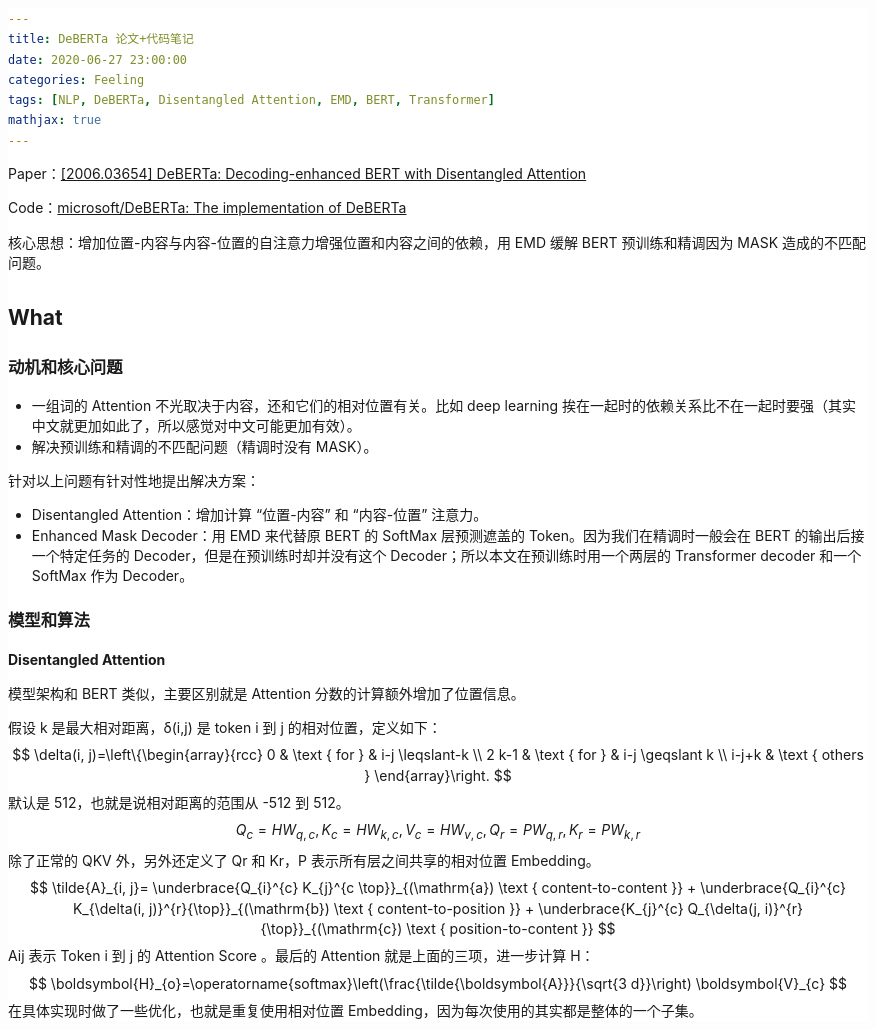 ```yaml
---
title: DeBERTa 论文+代码笔记
date: 2020-06-27 23:00:00
categories: Feeling
tags: [NLP, DeBERTa, Disentangled Attention, EMD, BERT, Transformer]
mathjax: true
---
```


Paper：[[2006.03654] DeBERTa: Decoding-enhanced BERT with Disentangled Attention](https://arxiv.org/abs/2006.03654)

Code：[microsoft/DeBERTa: The implementation of DeBERTa](https://github.com/microsoft/DeBERTa)

核心思想：增加位置-内容与内容-位置的自注意力增强位置和内容之间的依赖，用 EMD 缓解 BERT 预训练和精调因为 MASK 造成的不匹配问题。



## What

### 动机和核心问题

- 一组词的 Attention 不光取决于内容，还和它们的相对位置有关。比如 deep learning 挨在一起时的依赖关系比不在一起时要强（其实中文就更加如此了，所以感觉对中文可能更加有效）。
- 解决预训练和精调的不匹配问题（精调时没有 MASK）。

针对以上问题有针对性地提出解决方案：

- Disentangled Attention：增加计算 “位置-内容” 和 “内容-位置” 注意力。
- Enhanced Mask Decoder：用 EMD 来代替原 BERT 的 SoftMax 层预测遮盖的 Token。因为我们在精调时一般会在 BERT 的输出后接一个特定任务的 Decoder，但是在预训练时却并没有这个 Decoder；所以本文在预训练时用一个两层的 Transformer decoder 和一个 SoftMax 作为 Decoder。

### 模型和算法

**Disentangled Attention**

模型架构和 BERT 类似，主要区别就是 Attention 分数的计算额外增加了位置信息。

假设 k 是最大相对距离，δ(i,j) 是 token i 到 j 的相对位置，定义如下：
$$
\delta(i, j)=\left\{\begin{array}{rcc}
0 & \text { for } & i-j \leqslant-k \\
2 k-1 & \text { for } & i-j \geqslant k \\
i-j+k & \text { others }
\end{array}\right.
$$
默认是 512，也就是说相对距离的范围从 -512 到 512。
$$
Q_{c}=H W_{q, c}, K_{c}=H W_{k, c}, V_{c}=H W_{v, c}, Q_{r}=P W_{q, r}, K_{r}=P W_{k, r}
$$
除了正常的 QKV 外，另外还定义了 Qr 和 Kr，P 表示所有层之间共享的相对位置 Embedding。
$$
\tilde{A}_{i, j}=
\underbrace{Q_{i}^{c} K_{j}^{c \top}}_{(\mathrm{a}) \text { content-to-content }} + 
\underbrace{Q_{i}^{c} K_{\delta(i, j)}^{r}{\top}}_{(\mathrm{b}) \text { content-to-position }} +
\underbrace{K_{j}^{c} Q_{\delta(j, i)}^{r}{\top}}_{(\mathrm{c}) \text { position-to-content }}
$$
Aij 表示 Token i 到 j 的 Attention Score 。最后的 Attention 就是上面的三项，进一步计算 H：
$$
\boldsymbol{H}_{o}=\operatorname{softmax}\left(\frac{\tilde{\boldsymbol{A}}}{\sqrt{3 d}}\right) \boldsymbol{V}_{c}
$$
在具体实现时做了一些优化，也就是重复使用相对位置 Embedding，因为每次使用的其实都是整体的一个子集。
